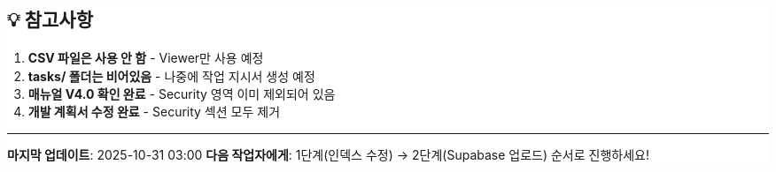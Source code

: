 
## 💡 참고사항

1. **CSV 파일은 사용 안 함** - Viewer만 사용 예정
2. **tasks/ 폴더는 비어있음** - 나중에 작업 지시서 생성 예정
3. **매뉴얼 V4.0 확인 완료** - Security 영역 이미 제외되어 있음
4. **개발 계획서 수정 완료** - Security 섹션 모두 제거

---

**마지막 업데이트**: 2025-10-31 03:00
**다음 작업자에게**: 1단계(인덱스 수정) → 2단계(Supabase 업로드) 순서로 진행하세요!
